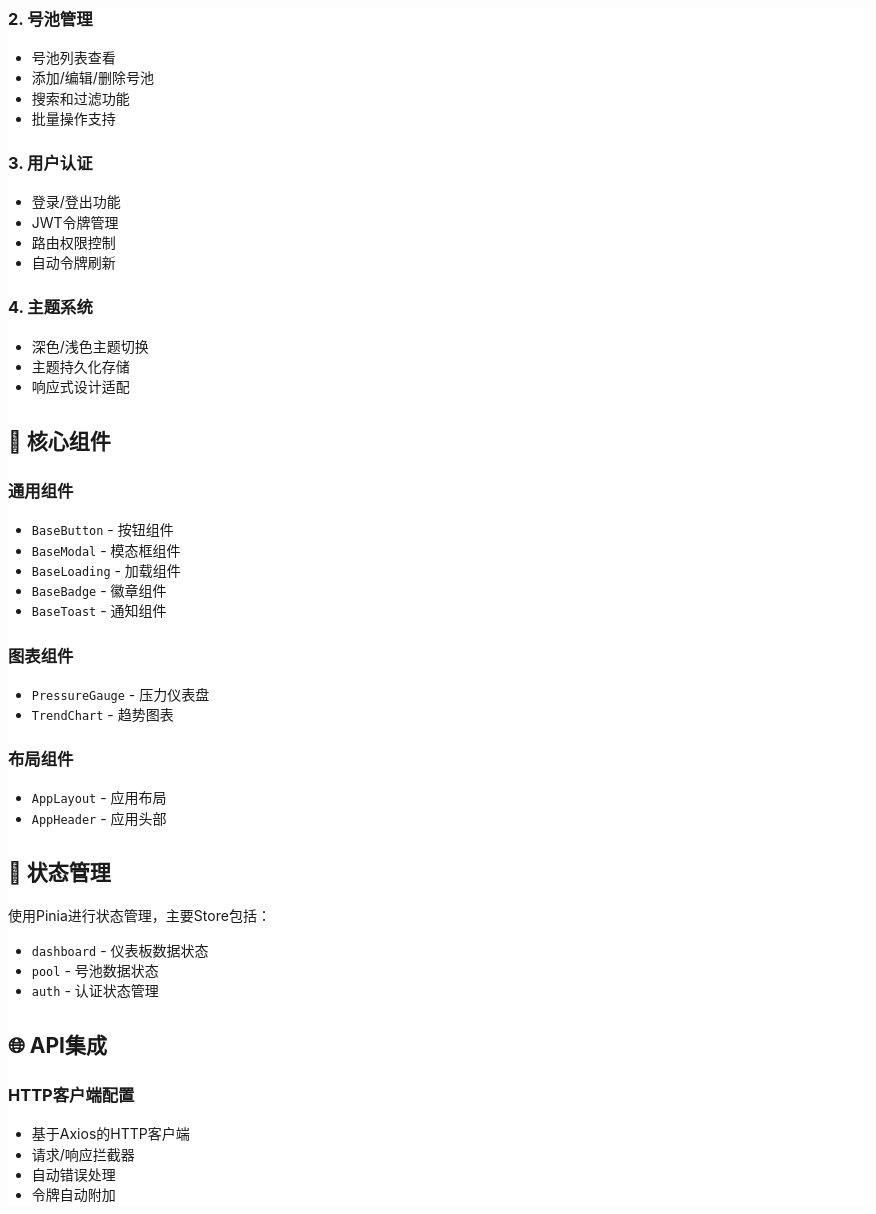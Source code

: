 ### 2. 号池管理
- 号池列表查看
- 添加/编辑/删除号池
- 搜索和过滤功能
- 批量操作支持

### 3. 用户认证
- 登录/登出功能
- JWT令牌管理
- 路由权限控制
- 自动令牌刷新

### 4. 主题系统
- 深色/浅色主题切换
- 主题持久化存储
- 响应式设计适配

## 🧩 核心组件

### 通用组件
- `BaseButton` - 按钮组件
- `BaseModal` - 模态框组件
- `BaseLoading` - 加载组件
- `BaseBadge` - 徽章组件
- `BaseToast` - 通知组件

### 图表组件
- `PressureGauge` - 压力仪表盘
- `TrendChart` - 趋势图表

### 布局组件
- `AppLayout` - 应用布局
- `AppHeader` - 应用头部

## 🔄 状态管理

使用Pinia进行状态管理，主要Store包括：

- `dashboard` - 仪表板数据状态
- `pool` - 号池数据状态
- `auth` - 认证状态管理

## 🌐 API集成

### HTTP客户端配置
- 基于Axios的HTTP客户端
- 请求/响应拦截器
- 自动错误处理
- 令牌自动附加
